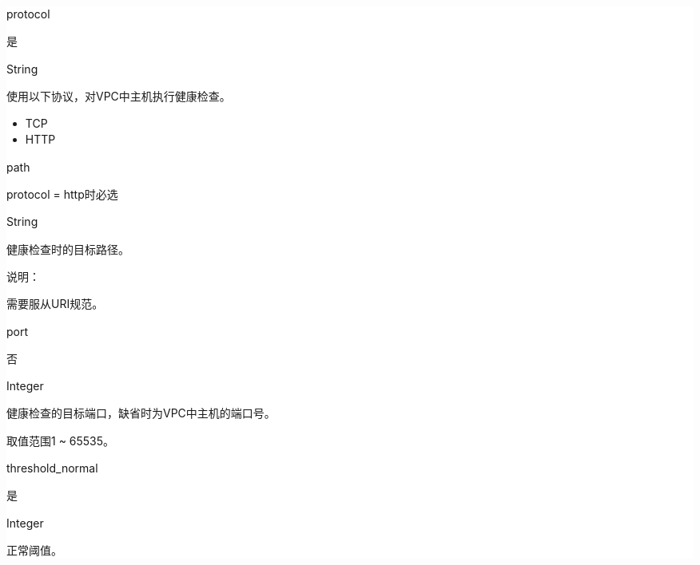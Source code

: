 <tbody><tr id="row46281317124714"><td class="cellrowborder" valign="top" width="15.151515151515152%" headers="mcps1.2.5.1.1 "><p id="p1562871714717"><a name="p1562871714717"></a><a name="p1562871714717"></a>protocol</p>
</td>
<td class="cellrowborder" valign="top" width="13.131313131313133%" headers="mcps1.2.5.1.2 "><p id="p146282176479"><a name="p146282176479"></a><a name="p146282176479"></a>是</p>
</td>
<td class="cellrowborder" valign="top" width="13.131313131313133%" headers="mcps1.2.5.1.3 "><p id="p1862819174475"><a name="p1862819174475"></a><a name="p1862819174475"></a>String</p>
</td>
<td class="cellrowborder" valign="top" width="58.58585858585859%" headers="mcps1.2.5.1.4 "><div class="p" id="p1935373174812"><a name="p1935373174812"></a><a name="p1935373174812"></a>使用以下协议，对VPC中主机执行健康检查。<a name="ul19904951155719"></a><a name="ul19904951155719"></a><ul id="ul19904951155719"><li>TCP</li><li>HTTP</li></ul>
</div>
</td>
</tr>
<tr id="row7628217124717"><td class="cellrowborder" valign="top" width="15.151515151515152%" headers="mcps1.2.5.1.1 "><p id="p0628171711477"><a name="p0628171711477"></a><a name="p0628171711477"></a>path</p>
</td>
<td class="cellrowborder" valign="top" width="13.131313131313133%" headers="mcps1.2.5.1.2 "><p id="p1782432775013"><a name="p1782432775013"></a><a name="p1782432775013"></a>protocol = http时必选</p>
</td>
<td class="cellrowborder" valign="top" width="13.131313131313133%" headers="mcps1.2.5.1.3 "><p id="p10644017184710"><a name="p10644017184710"></a><a name="p10644017184710"></a>String</p>
</td>
<td class="cellrowborder" valign="top" width="58.58585858585859%" headers="mcps1.2.5.1.4 "><p id="p15591010195011"><a name="p15591010195011"></a><a name="p15591010195011"></a>健康检查时的目标路径。</p>
<div class="note" id="note38431529153919"><a name="note38431529153919"></a><a name="note38431529153919"></a><span class="notetitle"> 说明： </span><div class="notebody"><p id="p18843122918398"><a name="p18843122918398"></a><a name="p18843122918398"></a>需要服从URI规范。</p>
</div></div>
</td>
</tr>
<tr id="row10644151704717"><td class="cellrowborder" valign="top" width="15.151515151515152%" headers="mcps1.2.5.1.1 "><p id="p46440172472"><a name="p46440172472"></a><a name="p46440172472"></a>port</p>
</td>
<td class="cellrowborder" valign="top" width="13.131313131313133%" headers="mcps1.2.5.1.2 "><p id="p14644181754720"><a name="p14644181754720"></a><a name="p14644181754720"></a>否</p>
</td>
<td class="cellrowborder" valign="top" width="13.131313131313133%" headers="mcps1.2.5.1.3 "><p id="p19644617104710"><a name="p19644617104710"></a><a name="p19644617104710"></a>Integer</p>
</td>
<td class="cellrowborder" valign="top" width="58.58585858585859%" headers="mcps1.2.5.1.4 "><p id="p78214132565"><a name="p78214132565"></a><a name="p78214132565"></a>健康检查的目标端口，缺省时为VPC中主机的端口号。</p>
<p id="p2782317155411"><a name="p2782317155411"></a><a name="p2782317155411"></a>取值范围1 ~ 65535。</p>
</td>
</tr>
<tr id="row56601917164716"><td class="cellrowborder" valign="top" width="15.151515151515152%" headers="mcps1.2.5.1.1 "><p id="p76604177474"><a name="p76604177474"></a><a name="p76604177474"></a>threshold_normal</p>
</td>
<td class="cellrowborder" valign="top" width="13.131313131313133%" headers="mcps1.2.5.1.2 "><p id="p4660117134717"><a name="p4660117134717"></a><a name="p4660117134717"></a>是</p>
</td>
<td class="cellrowborder" valign="top" width="13.131313131313133%" headers="mcps1.2.5.1.3 "><p id="p196608172477"><a name="p196608172477"></a><a name="p196608172477"></a>Integer</p>
</td>
<td class="cellrowborder" valign="top" width="58.58585858585859%" headers="mcps1.2.5.1.4 "><p id="p1315411125313"><a name="p1315411125313"></a><a name="p1315411125313"></a>正常阈值。</p>
